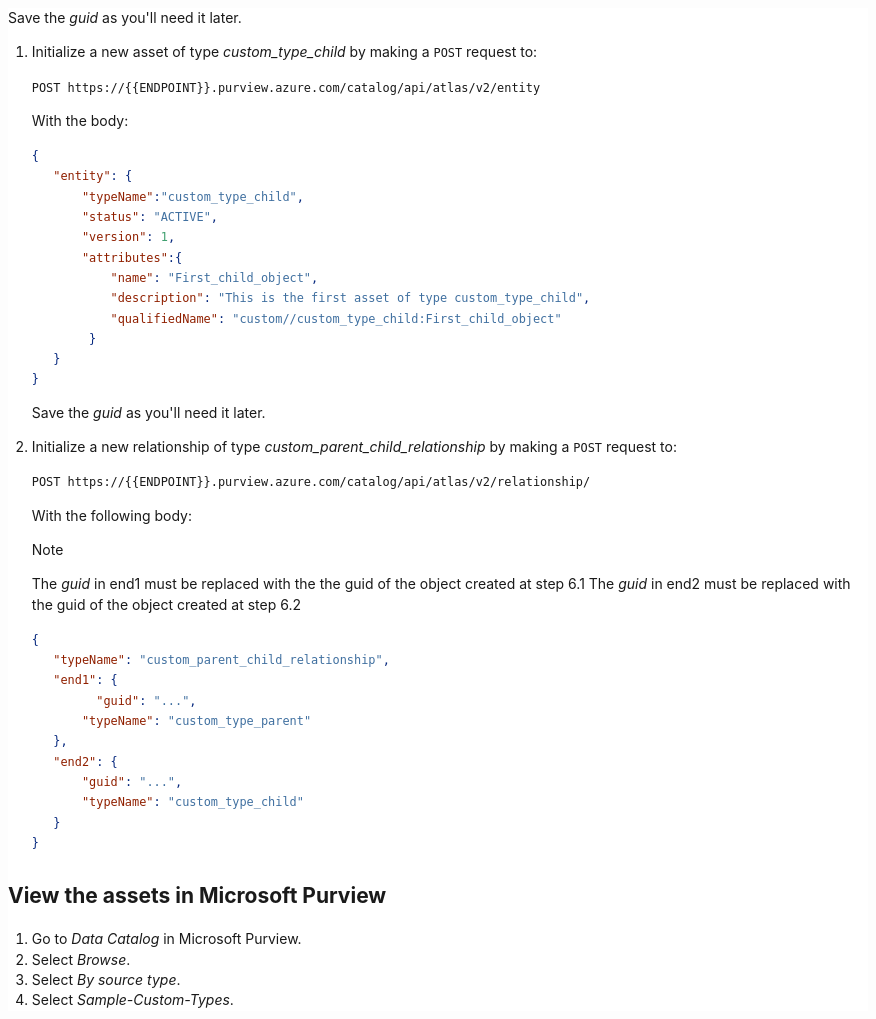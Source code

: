    Save the *guid* as you'll need it later.

1. Initialize a new asset of type *custom_type_child* by making a `POST` request to:

   ```
   POST https://{{ENDPOINT}}.purview.azure.com/catalog/api/atlas/v2/entity
   ```

   With the body:

   ```json
   {
      "entity": {
          "typeName":"custom_type_child",
          "status": "ACTIVE",
          "version": 1,
          "attributes":{
              "name": "First_child_object",
              "description": "This is the first asset of type custom_type_child",
              "qualifiedName": "custom//custom_type_child:First_child_object"
           }
      }
   }
   ```

   Save the *guid* as you'll need it later.

1. Initialize a new relationship of type *custom_parent_child_relationship* by making a `POST` request to:

   ```
   POST https://{{ENDPOINT}}.purview.azure.com/catalog/api/atlas/v2/relationship/
   ```

   With the following body:

   >[!NOTE] 
   > The *guid* in end1 must be replaced with the the guid of the object created at step 6.1 The *guid* in end2 must be replaced with the guid of the object created at step 6.2

   ```json
   {
      "typeName": "custom_parent_child_relationship",
      "end1": {
            "guid": "...",
          "typeName": "custom_type_parent"
      },
      "end2": {
          "guid": "...",
          "typeName": "custom_type_child"
      }
   }
   ```

## View the assets in Microsoft Purview

1. Go to *Data Catalog* in Microsoft Purview.
1. Select *Browse*.
1. Select *By source type*.
1. Select *Sample-Custom-Types*.
